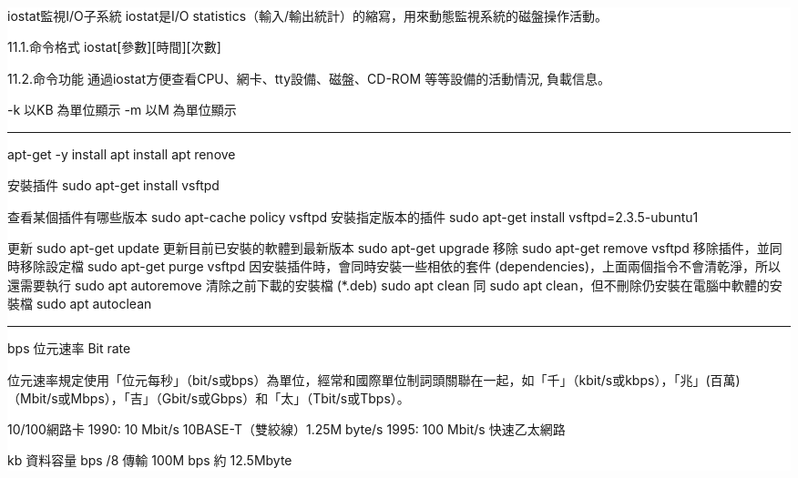 iostat監視I/O子系統
iostat是I/O statistics（輸入/輸出統計）的縮寫，用來動態監視系統的磁盤操作活動。

11.1.命令格式
iostat[參數][時間][次數]

11.2.命令功能
通過iostat方便查看CPU、網卡、tty設備、磁盤、CD-ROM 等等設備的活動情況, 負載信息。

-k 以KB 為單位顯示
-m 以M 為單位顯示

----------
apt-get -y install
apt install
apt renove

安裝插件
sudo apt-get install vsftpd

查看某個插件有哪些版本
sudo apt-cache policy vsftpd
安裝指定版本的插件
sudo apt-get install vsftpd=2.3.5-ubuntu1

更新
sudo apt-get update
更新目前已安裝的軟體到最新版本
sudo apt-get upgrade
移除
sudo apt-get remove vsftpd
移除插件，並同時移除設定檔
sudo apt-get purge vsftpd
因安裝插件時，會同時安裝一些相依的套件 (dependencies)，上面兩個指令不會清乾淨，所以還需要執行
sudo apt autoremove
清除之前下載的安裝檔 (*.deb)
sudo apt clean
同 sudo apt clean，但不刪除仍安裝在電腦中軟體的安裝檔
sudo apt autoclean




----------
bps 位元速率 Bit rate

位元速率規定使用「位元每秒」（bit/s或bps）為單位，經常和國際單位制詞頭關聯在一起，如「千」（kbit/s或kbps），「兆」(百萬)（Mbit/s或Mbps），「吉」（Gbit/s或Gbps）和「太」（Tbit/s或Tbps）。

10/100網路卡
1990: 10 Mbit/s 10BASE-T（雙絞線）1.25M byte/s
1995: 100 Mbit/s 快速乙太網路


kb 資料容量
bps /8 傳輸
100M bps 約 12.5Mbyte
